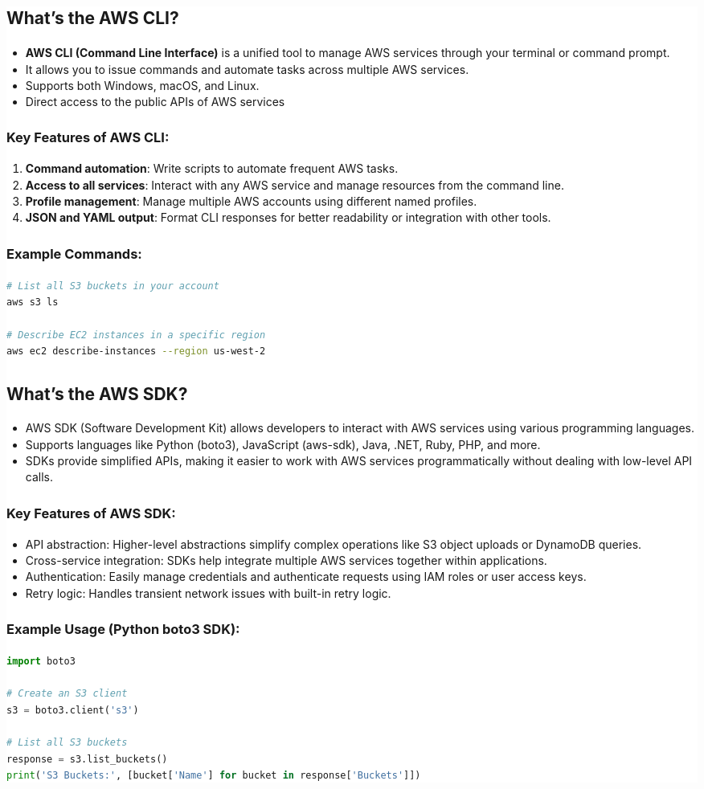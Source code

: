 ## What’s the AWS CLI?

- **AWS CLI (Command Line Interface)** is a unified tool to manage AWS services through your terminal or command prompt.
- It allows you to issue commands and automate tasks across multiple AWS services.
- Supports both Windows, macOS, and Linux.
- Direct access to the public APIs of AWS services

### Key Features of AWS CLI:

1. **Command automation**: Write scripts to automate frequent AWS tasks.
2. **Access to all services**: Interact with any AWS service and manage resources from the command line.
3. **Profile management**: Manage multiple AWS accounts using different named profiles.
4. **JSON and YAML output**: Format CLI responses for better readability or integration with other tools.

### Example Commands:

```bash
# List all S3 buckets in your account
aws s3 ls

# Describe EC2 instances in a specific region
aws ec2 describe-instances --region us-west-2
```

## What’s the AWS SDK?

- AWS SDK (Software Development Kit) allows developers to interact with AWS services using various programming languages.
- Supports languages like Python (boto3), JavaScript (aws-sdk), Java, .NET, Ruby, PHP, and more.
- SDKs provide simplified APIs, making it easier to work with AWS services programmatically without dealing with low-level API calls.

### Key Features of AWS SDK:

- API abstraction: Higher-level abstractions simplify complex operations like S3 object uploads or DynamoDB queries.
- Cross-service integration: SDKs help integrate multiple AWS services together within applications.
- Authentication: Easily manage credentials and authenticate requests using IAM roles or user access keys.
- Retry logic: Handles transient network issues with built-in retry logic.

### Example Usage (Python boto3 SDK):

```Python
import boto3

# Create an S3 client
s3 = boto3.client('s3')

# List all S3 buckets
response = s3.list_buckets()
print('S3 Buckets:', [bucket['Name'] for bucket in response['Buckets']])
```
